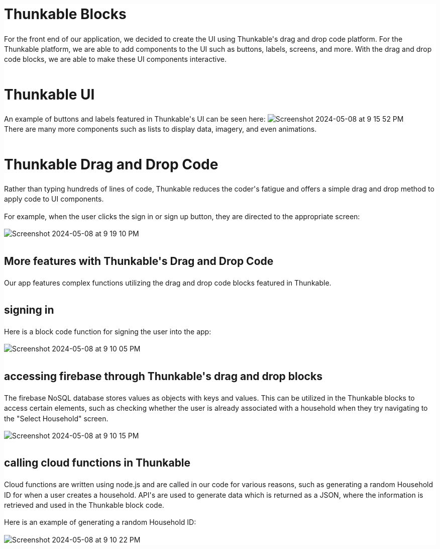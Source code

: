 # Thunkable Blocks
For the front end of our application, we decided to create the UI using Thunkable's drag and drop code platform. For the Thunkable platform, we are able to add components to the UI such as buttons, labels, screens, and more. With the drag and drop code blocks, we are able to make these UI components interactive. 

# Thunkable UI
An example of buttons and labels featured in Thunkable's UI can be seen here:
<img width="484" alt="Screenshot 2024-05-08 at 9 15 52 PM" src="https://github.com/ilanna-l/305Soft_App/assets/113469032/5c5364ed-b350-4356-ab43-10dc19ad58ab"></br>
There are many more components such as lists to display data, imagery, and even animations. 

# Thunkable Drag and Drop Code
Rather than typing hundreds of lines of code, Thunkable reduces the coder's fatigue and offers a simple drag and drop method to apply code to UI components. 

For example, when the user clicks the sign in or sign up button, they are directed to the appropriate screen:

<img width="578" alt="Screenshot 2024-05-08 at 9 19 10 PM" src="https://github.com/ilanna-l/305Soft_App/assets/113469032/9f7b50d6-7594-428f-9696-71b482452566">

## More features with Thunkable's Drag and Drop Code
Our app features complex functions utilizing the drag and drop code blocks featured in Thunkable. 

## signing in
Here is a block code function for signing the user into the app:

<img width="514" alt="Screenshot 2024-05-08 at 9 10 05 PM" src="https://github.com/ilanna-l/305Soft_App/assets/113469032/ecb49230-8ae3-4778-9033-7433058d8719">

## accessing firebase through Thunkable's drag and drop blocks
The firebase NoSQL database stores values as objects with keys and values. This can be utilized in the Thunkable blocks to access certain elements, such as checking whether the user is already associated with a household when they try navigating to the "Select Household" screen.

<img width="527" alt="Screenshot 2024-05-08 at 9 10 15 PM" src="https://github.com/ilanna-l/305Soft_App/assets/113469032/be048a46-d823-4160-aaf8-5d463c650902">

## calling cloud functions in Thunkable
Cloud functions are written using node.js and are called in our code for various reasons, such as generating a random Household ID for when a user creates a household. API's are used to generate data which is returned as a JSON, where the information is retrieved and used in the Thunkable block code. 

Here is an example of generating a random Household ID:

<img width="714" alt="Screenshot 2024-05-08 at 9 10 22 PM" src="https://github.com/ilanna-l/305Soft_App/assets/113469032/dd3d54ff-25cd-4668-bddf-b96e2712eded">
